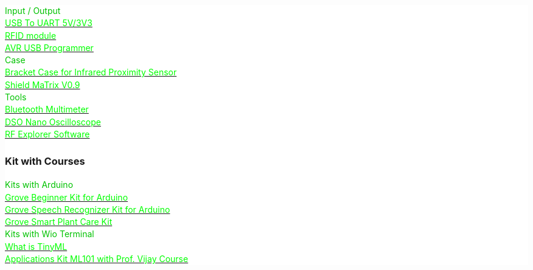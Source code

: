 <div class="intro_container">
    <a class="intro_item" style={{textAlign: 'center'}}>
            <div class="start_card_title" style={{textAlign: 'center'}}><font color={'8DC215'} size={"5"}>Input / Output</font></div>
            <a href="/USB_To_Uart_5V_3V3" target="_blank"><span><font color={'FFFFFF'} size={"2"}> USB To UART 5V/3V3</font></span></a>
            <br/>
<a href="/13.56Mhz_RFID_module-IOS-IEC_14443_type_a" target="_blank"><span><font color={'FFFFFF'} size={"2"}> RFID module</font></span></a>
            <br/>
<a href="/AVR_USB_Programmer" target="_blank"><span><font color={'FFFFFF'} size={"2"}> AVR USB Programmer</font></span></a>
            <br/>
    </a>
    <a class="intro_item" style={{textAlign: 'center'}}>
            <div class="start_card_title" style={{textAlign: 'center'}}><font color={'8DC215'} size={"5"}>Case</font></div>
            <a href="/Bracket_for_Infrared_Proximity_Sensor" target="_blank"><span><font color={'FFFFFF'} size={"2"}> Bracket Case for Infrared Proximity Sensor</font></span></a>
            <br/>
            <a href="/Shield-MaTrix-V0.9b" target="_blank"><span><font color={'FFFFFF'} size={"2"}> Shield MaTrix V0.9</font></span></a>
            <br/>
    </a>
    <a class="intro_item" style={{textAlign: 'center'}}>
            <div class="start_card_title" style={{textAlign: 'center'}}><font color={'8DC215'} size={"5"}>Tools</font></div>
            <a href="/Bluetooth_Multimeter" target="_blank"><span><font color={'FFFFFF'} size={"2"}> Bluetooth Multimeter</font></span></a>
            <br/>
            <a href="/DSO_Nano" target="_blank"><span><font color={'FFFFFF'} size={"2"}> DSO Nano Oscilloscope</font></span></a>
            <br/>
            <a href="/RF_Explorer_Software" target="_blank"><span><font color={'FFFFFF'} size={"2"}> RF Explorer Software</font></span></a>
            <br/>
    </a>
</div>



### Kit with Courses 

<div class="intro_container">
    <a class="intro_item" style={{textAlign: 'center'}}>
            <div class="start_card_title" style={{textAlign: 'center'}}><font color={'8DC215'} size={"5"}>Kits with Arduino</font></div>
            <a href="/Grove_Beginner_Kit_for_Arduino" target="_blank"><span><font color={'FFFFFF'} size={"2"}> Grove Beginner Kit for Arduino </font></span></a>
            <br/>
            <a href="/Grove_Speech_Recognizer_Kit_for_Arduino" target="_blank"><span><font color={'FFFFFF'} size={"2"}> Grove Speech Recognizer Kit for Arduino </font></span></a>
            <br/>
            <a href="/Grove_Smart_Plant_Care_Kit" target="_blank"><span><font color={'FFFFFF'} size={"2"}> Grove Smart Plant Care Kit </font></span></a>
            <br/>
    </a>
    <a class="intro_item" style={{textAlign: 'center'}}>
            <div class="start_card_title" style={{textAlign: 'center'}}><font color={'8DC215'} size={"5"}>Kits with Wio Terminal</font></div>
            <a href="/Wio-Terminal-TinyML" target="_blank"><span><font color={'FFFFFF'} size={"2"}> What is TinyML </font></span></a>
            <br/>
            <a href="/Wio-Terminal-TinyML-Kit-Course" target="_blank"><span><font color={'FFFFFF'} size={"2"}> Applications Kit ML101 with Prof. Vijay Course </font></span></a>